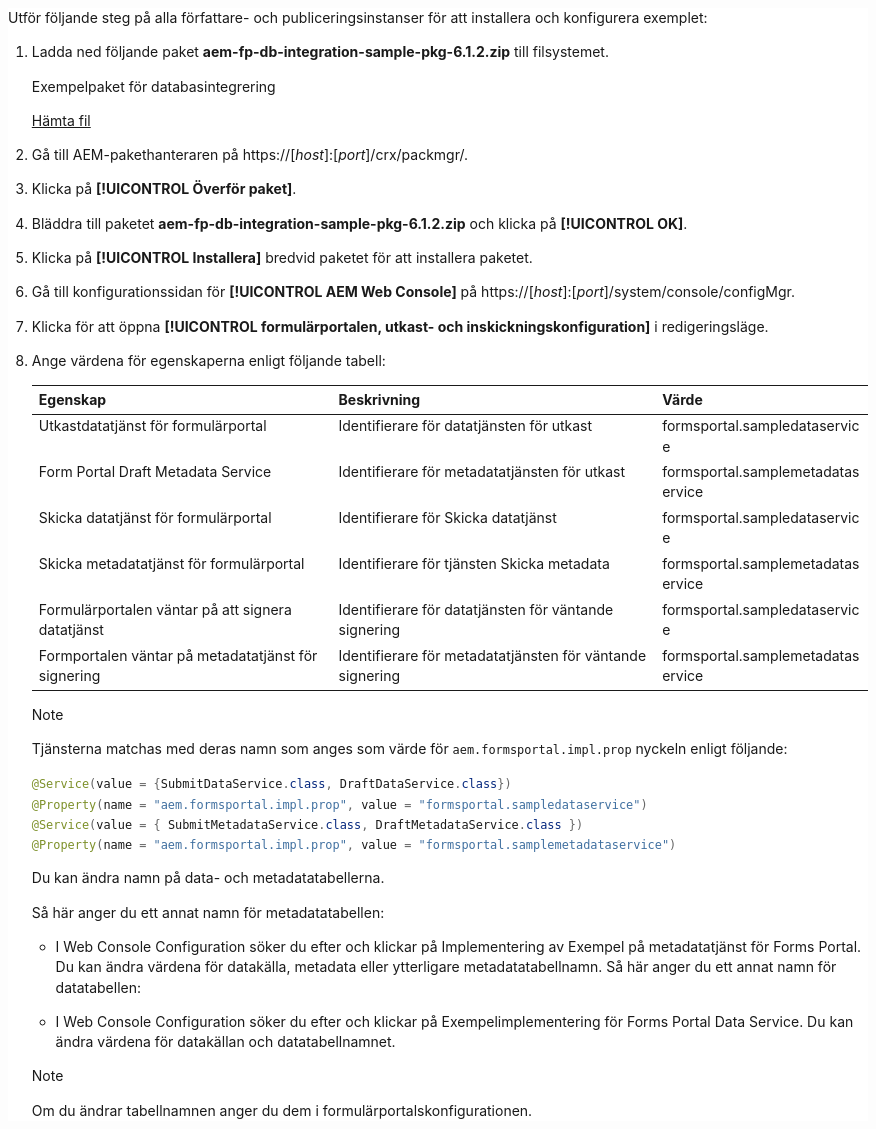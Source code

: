 Utför följande steg på alla författare- och publiceringsinstanser för att installera och konfigurera exemplet:

1. Ladda ned följande paket **aem-fp-db-integration-sample-pkg-6.1.2.zip** till filsystemet.

   Exempelpaket för databasintegrering

   [Hämta fil](assets/aem-fp-db-integration-sample-pkg-6.1.2.zip)

1. Gå till AEM-pakethanteraren på https://[*host*]:[*port*]/crx/packmgr/.
1. Klicka på **[!UICONTROL Överför paket]**.

1. Bläddra till paketet **aem-fp-db-integration-sample-pkg-6.1.2.zip** och klicka på **[!UICONTROL OK]**.
1. Klicka på **[!UICONTROL Installera]** bredvid paketet för att installera paketet.
1. Gå till konfigurationssidan för **[!UICONTROL AEM Web Console]** på https://[*host*]:[*port*]/system/console/configMgr.
1. Klicka för att öppna **[!UICONTROL formulärportalen, utkast- och inskickningskonfiguration]** i redigeringsläge.

1. Ange värdena för egenskaperna enligt följande tabell:

   | **Egenskap** | **Beskrivning** | **Värde** |
   |---|---|---|
   | Utkastdatatjänst för formulärportal | Identifierare för datatjänsten för utkast | formsportal.sampledataservice |
   | Form Portal Draft Metadata Service | Identifierare för metadatatjänsten för utkast | formsportal.samplemetadataservice |
   | Skicka datatjänst för formulärportal | Identifierare för Skicka datatjänst | formsportal.sampledataservice |
   | Skicka metadatatjänst för formulärportal | Identifierare för tjänsten Skicka metadata | formsportal.samplemetadataservice |
   | Formulärportalen väntar på att signera datatjänst | Identifierare för datatjänsten för väntande signering | formsportal.sampledataservice |
   | Formportalen väntar på metadatatjänst för signering | Identifierare för metadatatjänsten för väntande signering | formsportal.samplemetadataservice |

   >[!NOTE]
   >
   >Tjänsterna matchas med deras namn som anges som värde för `aem.formsportal.impl.prop` nyckeln enligt följande:

   ```java
   @Service(value = {SubmitDataService.class, DraftDataService.class})
   @Property(name = "aem.formsportal.impl.prop", value = "formsportal.sampledataservice")
   @Service(value = { SubmitMetadataService.class, DraftMetadataService.class })
   @Property(name = "aem.formsportal.impl.prop", value = "formsportal.samplemetadataservice")
   ```

   Du kan ändra namn på data- och metadatatabellerna.

   Så här anger du ett annat namn för metadatatabellen:

   * I Web Console Configuration söker du efter och klickar på Implementering av Exempel på metadatatjänst för Forms Portal. Du kan ändra värdena för datakälla, metadata eller ytterligare metadatatabellnamn.
   Så här anger du ett annat namn för datatabellen:

   * I Web Console Configuration söker du efter och klickar på Exempelimplementering för Forms Portal Data Service. Du kan ändra värdena för datakällan och datatabellnamnet.
   >[!NOTE]
   >
   >Om du ändrar tabellnamnen anger du dem i formulärportalskonfigurationen.
